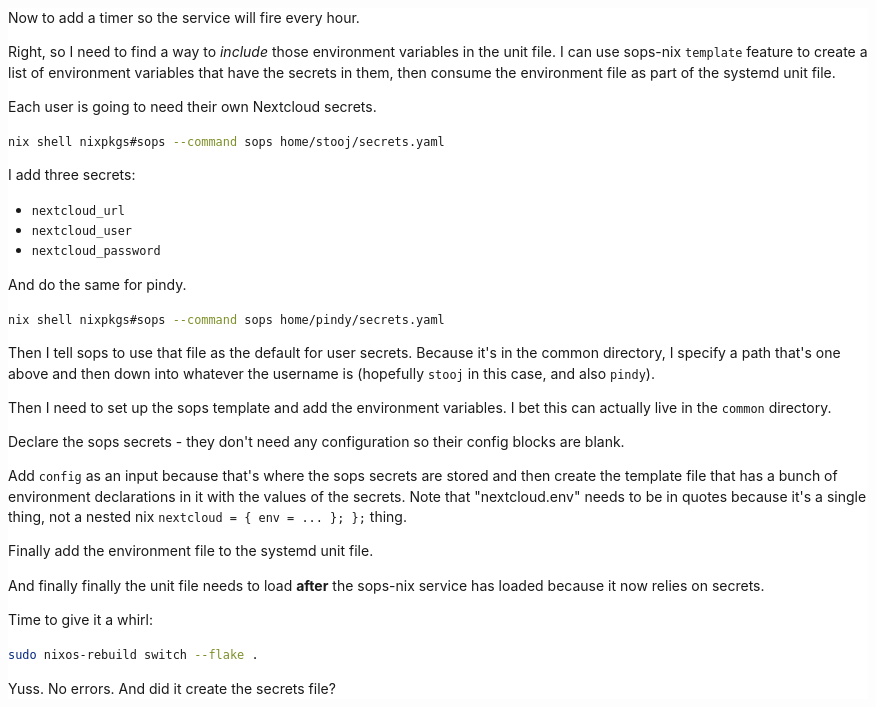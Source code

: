 Now to add a timer so the service will fire every hour.



Right, so I need to find a way to _include_ those environment variables in the unit file. I can use sops-nix `template` feature to create a list of environment variables that have the secrets in them, then consume the environment file as part of the systemd unit file.

Each user is going to need their own Nextcloud secrets.

```bash
nix shell nixpkgs#sops --command sops home/stooj/secrets.yaml
```

I add three secrets:

- `nextcloud_url`
- `nextcloud_user`
- `nextcloud_password`



And do the same for pindy.

```bash
nix shell nixpkgs#sops --command sops home/pindy/secrets.yaml
```



Then I tell sops to use that file as the default for user secrets. Because it's in the common directory, I specify a path that's one above and then down into whatever the username is (hopefully `stooj` in this case, and also `pindy`).



Then I need to set up the sops template and add the environment variables. I bet this can actually live in the `common` directory.

Declare the sops secrets - they don't need any configuration so their config blocks are blank.



Add `config` as an input because that's where the sops secrets are stored and then create the template file that has a bunch of environment declarations in it with the values of the secrets. Note that "nextcloud.env" needs to be in quotes because it's a single thing, not a nested nix `nextcloud = { env = ... }; };` thing.



Finally add the environment file to the systemd unit file.



And finally finally the unit file needs to load **after** the sops-nix service has loaded because it now relies on secrets.



Time to give it a whirl:

```bash
sudo nixos-rebuild switch --flake .
```

Yuss. No errors. And did it create the secrets file?
